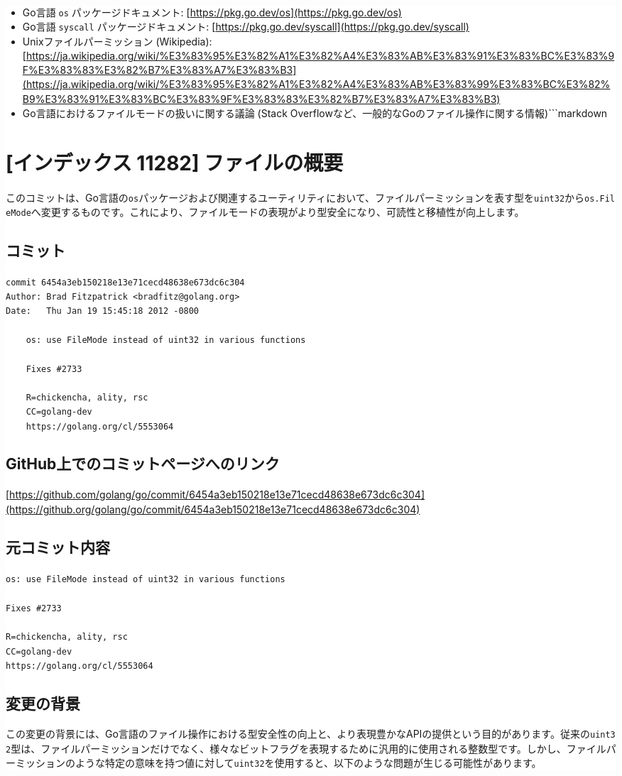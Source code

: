 *   Go言語 `os` パッケージドキュメント: [https://pkg.go.dev/os](https://pkg.go.dev/os)
*   Go言語 `syscall` パッケージドキュメント: [https://pkg.go.dev/syscall](https://pkg.go.dev/syscall)
*   Unixファイルパーミッション (Wikipedia): [https://ja.wikipedia.org/wiki/%E3%83%95%E3%82%A1%E3%82%A4%E3%83%AB%E3%83%91%E3%83%BC%E3%83%9F%E3%83%83%E3%82%B7%E3%83%A7%E3%83%B3](https://ja.wikipedia.org/wiki/%E3%83%95%E3%82%A1%E3%82%A4%E3%83%AB%E3%83%99%E3%83%BC%E3%82%B9%E3%83%91%E3%83%BC%E3%83%9F%E3%83%83%E3%82%B7%E3%83%A7%E3%83%B3)
*   Go言語におけるファイルモードの扱いに関する議論 (Stack Overflowなど、一般的なGoのファイル操作に関する情報)```markdown
# [インデックス 11282] ファイルの概要

このコミットは、Go言語の`os`パッケージおよび関連するユーティリティにおいて、ファイルパーミッションを表す型を`uint32`から`os.FileMode`へ変更するものです。これにより、ファイルモードの表現がより型安全になり、可読性と移植性が向上します。

## コミット

```
commit 6454a3eb150218e13e71cecd48638e673dc6c304
Author: Brad Fitzpatrick <bradfitz@golang.org>
Date:   Thu Jan 19 15:45:18 2012 -0800

    os: use FileMode instead of uint32 in various functions
    
    Fixes #2733
    
    R=chickencha, ality, rsc
    CC=golang-dev
    https://golang.org/cl/5553064
```

## GitHub上でのコミットページへのリンク

[https://github.com/golang/go/commit/6454a3eb150218e13e71cecd48638e673dc6c304](https://github.org/golang/go/commit/6454a3eb150218e13e71cecd48638e673dc6c304)

## 元コミット内容

```
os: use FileMode instead of uint32 in various functions

Fixes #2733

R=chickencha, ality, rsc
CC=golang-dev
https://golang.org/cl/5553064
```

## 変更の背景

この変更の背景には、Go言語のファイル操作における型安全性の向上と、より表現豊かなAPIの提供という目的があります。従来の`uint32`型は、ファイルパーミッションだけでなく、様々なビットフラグを表現するために汎用的に使用される整数型です。しかし、ファイルパーミッションのような特定の意味を持つ値に対して`uint32`を使用すると、以下のような問題が生じる可能性があります。
